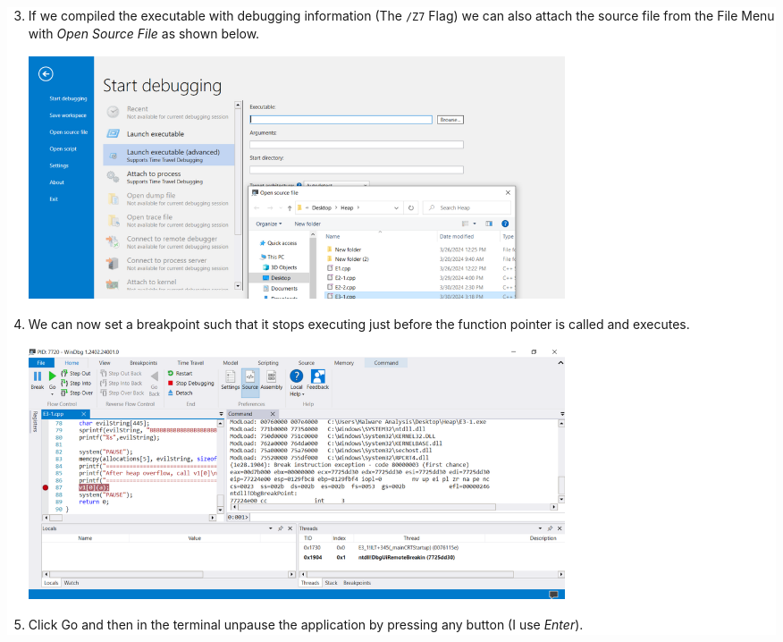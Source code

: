    3. If we compiled the executable with debugging information (The `/Z7` Flag) we can also attach the source file from the File Menu with *Open Source File* as shown below.

        <img src="Images/I57.png" width=600>

   4. We can now set a breakpoint such that it stops executing just before the function pointer is called and executes.

        <img src="Images/I58.png" width=600>

   5. Click Go and then in the terminal unpause the application by pressing any button (I use *Enter*).
